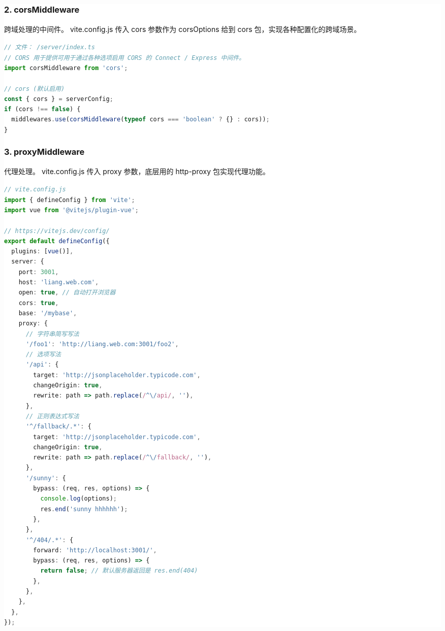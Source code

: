 ### 2. corsMiddleware

跨域处理的中间件。 vite.config.js 传入 cors 参数作为 corsOptions 给到 cors 包，实现各种配置化的跨域场景。

```ts
// 文件： /server/index.ts
// CORS 用于提供可用于通过各种选项启用 CORS 的 Connect / Express 中间件。
import corsMiddleware from 'cors';

// cors (默认启用)
const { cors } = serverConfig;
if (cors !== false) {
  middlewares.use(corsMiddleware(typeof cors === 'boolean' ? {} : cors));
}
```

### 3. proxyMiddleware

代理处理。 vite.config.js 传入 proxy 参数，底层用的 http-proxy 包实现代理功能。

```ts
// vite.config.js
import { defineConfig } from 'vite';
import vue from '@vitejs/plugin-vue';

// https://vitejs.dev/config/
export default defineConfig({
  plugins: [vue()],
  server: {
    port: 3001,
    host: 'liang.web.com',
    open: true, // 自动打开浏览器
    cors: true,
    base: '/mybase',
    proxy: {
      // 字符串简写写法
      '/foo1': 'http://liang.web.com:3001/foo2',
      // 选项写法
      '/api': {
        target: 'http://jsonplaceholder.typicode.com',
        changeOrigin: true,
        rewrite: path => path.replace(/^\/api/, ''),
      },
      // 正则表达式写法
      '^/fallback/.*': {
        target: 'http://jsonplaceholder.typicode.com',
        changeOrigin: true,
        rewrite: path => path.replace(/^\/fallback/, ''),
      },
      '/sunny': {
        bypass: (req, res, options) => {
          console.log(options);
          res.end('sunny hhhhhh');
        },
      },
      '^/404/.*': {
        forward: 'http://localhost:3001/',
        bypass: (req, res, options) => {
          return false; // 默认服务器返回是 res.end(404)
        },
      },
    },
  },
});
```
